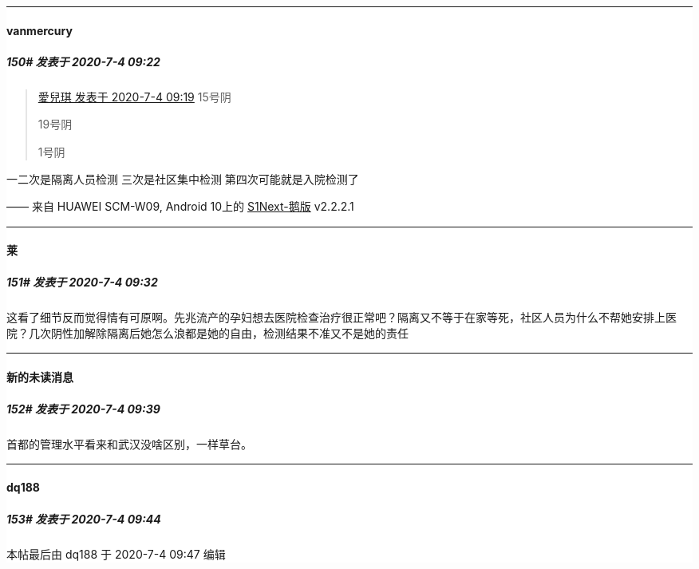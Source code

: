 *****

####  vanmercury  
##### 150#       发表于 2020-7-4 09:22



<blockquote><a href="httphttps://bbs.saraba1st.com/2b/forum.php?mod=redirect&amp;goto=findpost&amp;pid=48060602&amp;ptid=1945650" target="_blank">愛兒琪 发表于 2020-7-4 09:19</a>
15号阴

19号阴

1号阴</blockquote>
一二次是隔离人员检测
三次是社区集中检测
第四次可能就是入院检测了

—— 来自 HUAWEI SCM-W09, Android 10上的 [S1Next-鹅版](https://github.com/ykrank/S1-Next/releases) v2.2.2.1







*****

####  莱  
##### 151#       发表于 2020-7-4 09:32




这看了细节反而觉得情有可原啊。先兆流产的孕妇想去医院检查治疗很正常吧？隔离又不等于在家等死，社区人员为什么不帮她安排上医院？几次阴性加解除隔离后她怎么浪都是她的自由，检测结果不准又不是她的责任







*****

####  新的未读消息  
##### 152#       发表于 2020-7-4 09:39




首都的管理水平看来和武汉没啥区别，一样草台。







*****

####  dq188  
##### 153#       发表于 2020-7-4 09:44



 本帖最后由 dq188 于 2020-7-4 09:47 编辑 
